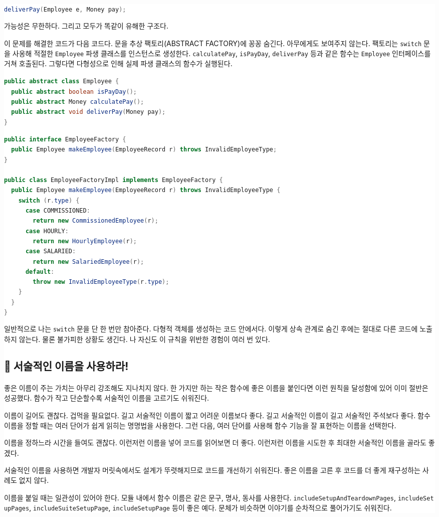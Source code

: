 ```java
deliverPay(Employee e, Money pay);
```

가능성은 무한하다. 그리고 모두가 똑같이 유해한 구조다.   

이 문제를 해결한 코드가 다음 코드다.   문을 추상 팩토리(ABSTRACT FACTORY)에 꽁꽁 숨긴다. 아무에게도 보여주지 않는다. 팩토리는 `switch` 문을 사옹해 적절한 `Employee` 파생 클래스를 인스턴스로 생성한다. `calculatePay`, `isPayDay`, `deliverPay` 등과 같은 함수는 `Employee` 인터페이스를 거쳐 호출된다. 그렇다면 다형성으로 인해 실제 파생 클래스의 함수가 실행된다.

```java
public abstract class Employee {
  public abstract boolean isPayDay();
  public abstract Money calculatePay();
  public abstract void deliverPay(Money pay);
}
```

```java
public interface EmployeeFactory {
  public Employee makeEmployee(EmployeeRecord r) throws InvalidEmployeeType;
}

public class EmployeeFactoryImpl implements EmployeeFactory {
  public Employee makeEmployee(EmployeeRecord r) throws InvalidEmployeeType {
    switch (r.type) {
      case COMMISSIONED:
        return new CommissionedEmployee(r);
      case HOURLY:
        return new HourlyEmployee(r);
      case SALARIED:
        return new SalariedEmployee(r);
      default:
        throw new InvalidEmployeeType(r.type);
    }
  }
}
```

일반적으로 나는 `switch` 문을 단 한 번만 참아준다. 다형적 객체를 생성하는 코드 안에서다. 이렇게 상속 관계로 숨긴 후에는 절대로 다른 코드에 노출하지 않는다. 물론 불가피한 상황도 생긴다. 나 자신도 이 규칙을 위반한 경험이 여러 번 있다.

## 🎃 서술적인 이름을 사용하라!
좋은 이름이 주는 가치는 아무리 강조해도 지나치지 않다. 한 가지만 하는 작은 함수에 좋은 이름을 붙인다면 이런 원칙을 달성함에 있어 이미 절반은 성공했다. 함수가 작고 단순할수록 서술적인 이름을 고르기도 쉬워진다.   

이름이 길어도 괜찮다. 겁먹을 필요없다. 길고 서술적인 이름이 짧고 어려운 이름보다 좋다. 길고 서술적인 이름이 길고 서술적인 주석보다 좋다. 함수 이름을 정할 때는 여러 단어가 쉽게 읽히는 명명법을 사용한다. 그런 다음, 여러 단어를 사용해 함수 기능을 잘 표현하는 이름을 선택한다.   

이름을 정하느라 시간을 들여도 괜찮다. 이런저런 이름을 넣어 코드를 읽어보면 더 좋다. 이런저런 이름을 시도한 후 최대한 서술적인 이름을 골라도 좋겠다.   

서술적인 이름을 사용하면 개발자 머릿속에서도 설계가 뚜렷해지므로 코드를 개선하기 쉬워진다. 좋은 이름을 고른 후 코드를 더 좋게 재구성하는 사례도 없지 않다.   

이름을 붙일 때는 일관성이 있어야 한다. 모듈 내에서 함수 이름은 같은 문구, 명사, 동사를 사용한다. `includeSetupAndTeardownPages`, `includeSetupPages`, `includeSuiteSetupPage`, `includeSetupPage` 등이 좋은 예다. 문체가 비슷하면 이야기를 순차적으로 풀어가기도 쉬워진다.
